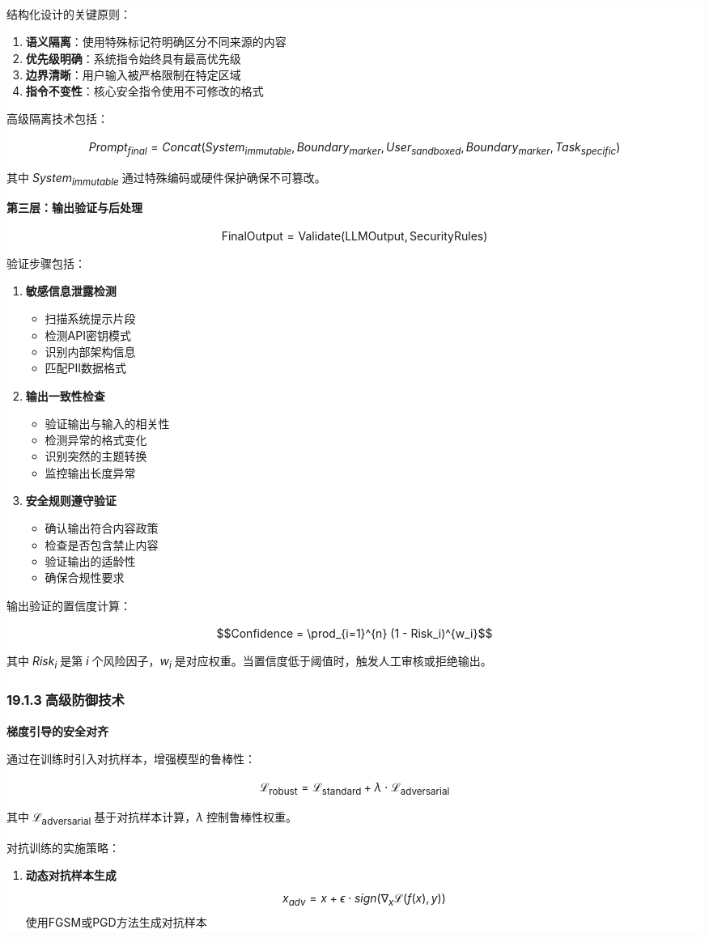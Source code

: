 结构化设计的关键原则：

1. **语义隔离**：使用特殊标记符明确区分不同来源的内容
2. **优先级明确**：系统指令始终具有最高优先级
3. **边界清晰**：用户输入被严格限制在特定区域
4. **指令不变性**：核心安全指令使用不可修改的格式

高级隔离技术包括：

$$Prompt_{final} = Concat(System_{immutable}, Boundary_{marker}, User_{sandboxed}, Boundary_{marker}, Task_{specific})$$

其中 $System_{immutable}$ 通过特殊编码或硬件保护确保不可篡改。

**第三层：输出验证与后处理**

$$\text{FinalOutput} = \text{Validate}(\text{LLMOutput}, \text{SecurityRules})$$

验证步骤包括：
1. **敏感信息泄露检测**
   - 扫描系统提示片段
   - 检测API密钥模式
   - 识别内部架构信息
   - 匹配PII数据格式

2. **输出一致性检查**
   - 验证输出与输入的相关性
   - 检测异常的格式变化
   - 识别突然的主题转换
   - 监控输出长度异常

3. **安全规则遵守验证**
   - 确认输出符合内容政策
   - 检查是否包含禁止内容
   - 验证输出的适龄性
   - 确保合规性要求

输出验证的置信度计算：

$$Confidence = \prod_{i=1}^{n} (1 - Risk_i)^{w_i}$$

其中 $Risk_i$ 是第 $i$ 个风险因子，$w_i$ 是对应权重。当置信度低于阈值时，触发人工审核或拒绝输出。

### 19.1.3 高级防御技术

**梯度引导的安全对齐**

通过在训练时引入对抗样本，增强模型的鲁棒性：

$$\mathcal{L}_{\text{robust}} = \mathcal{L}_{\text{standard}} + \lambda \cdot \mathcal{L}_{\text{adversarial}}$$

其中 $\mathcal{L}_{\text{adversarial}}$ 基于对抗样本计算，$\lambda$ 控制鲁棒性权重。

对抗训练的实施策略：

1. **动态对抗样本生成**
   $$x_{adv} = x + \epsilon \cdot sign(\nabla_x \mathcal{L}(f(x), y))$$
   使用FGSM或PGD方法生成对抗样本
